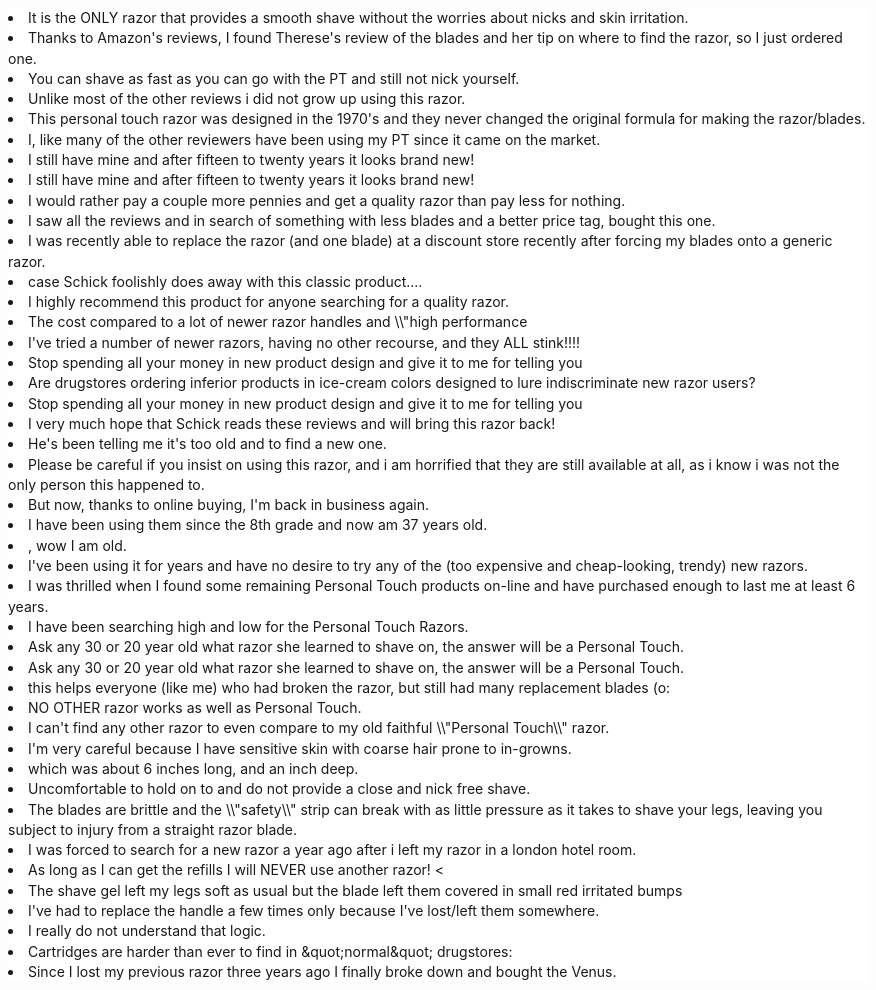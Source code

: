 <li> It is the ONLY razor that provides a smooth shave without the worries about nicks and skin irritation.</li>
<li> Thanks to Amazon&#x27;s reviews, I found Therese&#x27;s review of the blades and her tip on where to find the razor, so I just ordered one.</li>
<li> You can shave as fast as you can go with the PT and still not nick yourself.  </li>
<li> Unlike most of the other reviews i did not grow up using this razor.</li>
<li> This personal touch razor was designed in the 1970&#x27;s and they never changed the original formula for making the razor/blades.</li>
<li> I, like many of the other reviewers have been using my PT since it came on the market.  </li>
<li> I still have mine and after fifteen to twenty years it looks brand new!</li>
<li> I still have mine and after fifteen to twenty years it looks brand new!</li>
<li> I would rather pay a couple more pennies and get a quality razor than pay less for nothing.</li>
<li> I saw all the reviews and in search of something with less blades and a better price tag, bought this one.</li>
<li> I was recently able to replace the razor (and one blade) at a discount store recently after forcing my blades onto a generic razor.</li>
<li> case Schick foolishly does away with this classic product....</li>
<li> I highly recommend this product for anyone searching for a quality razor.</li>
<li> The cost compared to a lot of newer razor handles and \\&quot;high performance</li>
<li> I&#x27;ve tried a number of newer razors, having no other recourse, and they ALL stink!!!!  </li>
<li> Stop spending all your money in new product design and give it to me for telling you</li>
<li> Are drugstores ordering inferior products in ice-cream colors designed to lure indiscriminate new razor users?  </li>
<li> Stop spending all your money in new product design and give it to me for telling you</li>
<li> I very much hope that Schick reads these reviews and will bring this razor back!</li>
<li> He&#x27;s been telling me it&#x27;s too old and to find a new one.  </li>
<li> Please be careful if you insist on using this razor, and i am horrified that they are still available at all, as i know i was not the only person this happened to.</li>
<li> But now, thanks to online buying, I&#x27;m back in business again.</li>
<li> I have been using them since the 8th grade and now am 37 years old.</li>
<li> , wow I am old.</li>
<li> I&#x27;ve been using it for years and have no desire to try any of the (too expensive and cheap-looking, trendy) new razors.  </li>
<li> I was thrilled when I found some remaining Personal Touch products on-line and have purchased enough to last me at least 6 years.  </li>
<li> I have been searching high and low for the Personal Touch Razors.  </li>
<li> Ask any 30 or 20 year old what razor she learned to shave on, the answer will be a Personal Touch.</li>
<li> Ask any 30 or 20 year old what razor she learned to shave on, the answer will be a Personal Touch.</li>
<li> this helps everyone (like me) who had broken the razor, but still had many replacement blades (o:</li>
<li> NO OTHER razor works as well as Personal Touch.</li>
<li> I can&#x27;t find any other razor to even compare to my old faithful \\&quot;Personal Touch\\&quot; razor.</li>
<li> I&#x27;m very careful because I have sensitive skin with coarse hair prone to in-growns.</li>
<li> which was about 6 inches long, and an inch deep.</li>
<li> Uncomfortable to hold on to and do not provide a close and nick free shave.  </li>
<li> The blades are brittle and the \\&quot;safety\\&quot; strip  can break with as little pressure as it takes to shave your legs, leaving you subject to injury from a straight razor blade.  </li>
<li> I was forced to search for a new razor a year ago after i left my razor in a london hotel room.</li>
<li> As long as I can get the refills I will NEVER use another razor! &lt;</li>
<li> The shave gel left my legs soft as usual but the blade left them covered in small red irritated bumps</li>
<li> I&#x27;ve had to replace the handle a few times only because I&#x27;ve lost/left them somewhere.  </li>
<li> I really do not understand that logic.</li>
<li> Cartridges are harder than ever to find in &amp;quot;normal&amp;quot; drugstores:  </li>
<li> Since I lost my previous razor three years ago I finally broke down and bought the Venus.  </li>